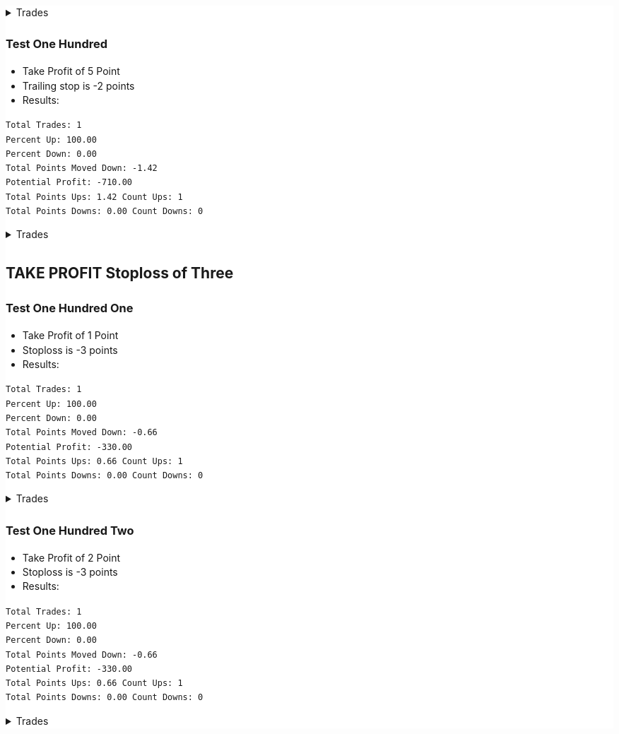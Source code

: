 
<details><summary>Trades</summary></details>

### Test One Hundred
* Take Profit of 5 Point
* Trailing stop is -2 points
* Results:
```
Total Trades: 1
Percent Up: 100.00
Percent Down: 0.00
Total Points Moved Down: -1.42
Potential Profit: -710.00
Total Points Ups: 1.42 Count Ups: 1
Total Points Downs: 0.00 Count Downs: 0
```

<details><summary>Trades</summary></details>

## TAKE PROFIT Stoploss of Three

### Test One Hundred One
* Take Profit of 1 Point
* Stoploss is -3 points
* Results:
```
Total Trades: 1
Percent Up: 100.00
Percent Down: 0.00
Total Points Moved Down: -0.66
Potential Profit: -330.00
Total Points Ups: 0.66 Count Ups: 1
Total Points Downs: 0.00 Count Downs: 0
```

<details><summary>Trades</summary></details>

### Test One Hundred Two
* Take Profit of 2 Point
* Stoploss is -3 points
* Results:
```
Total Trades: 1
Percent Up: 100.00
Percent Down: 0.00
Total Points Moved Down: -0.66
Potential Profit: -330.00
Total Points Ups: 0.66 Count Ups: 1
Total Points Downs: 0.00 Count Downs: 0
```

<details><summary>Trades</summary></details>
